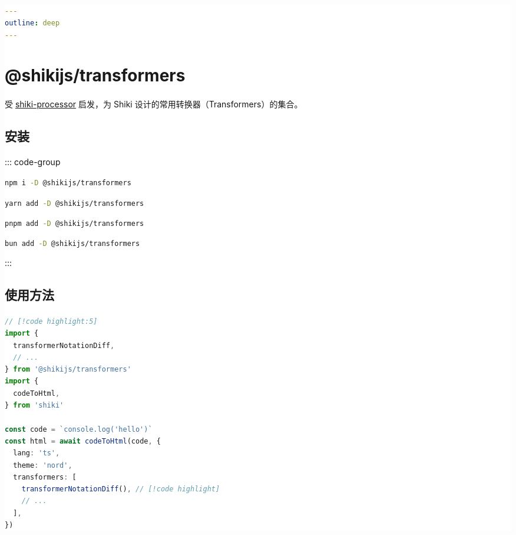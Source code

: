```yaml
---
outline: deep
---
```


# @shikijs/transformers

<Badges name="@shikijs/transformers" />

受 [shiki-processor](https://github.com/innocenzi/shiki-processor) 启发，为 Shiki 设计的常用转换器（Transformers）的集合。

## 安装

::: code-group

```sh [npm]
npm i -D @shikijs/transformers
```

```sh [yarn]
yarn add -D @shikijs/transformers
```

```sh [pnpm]
pnpm add -D @shikijs/transformers
```

```sh [bun]
bun add -D @shikijs/transformers
```

:::

## 使用方法

```ts twoslash
// [!code highlight:5]
import {
  transformerNotationDiff,
  // ...
} from '@shikijs/transformers'
import {
  codeToHtml,
} from 'shiki'

const code = `console.log('hello')`
const html = await codeToHtml(code, {
  lang: 'ts',
  theme: 'nord',
  transformers: [
    transformerNotationDiff(), // [!code highlight]
    // ...
  ],
})
```
